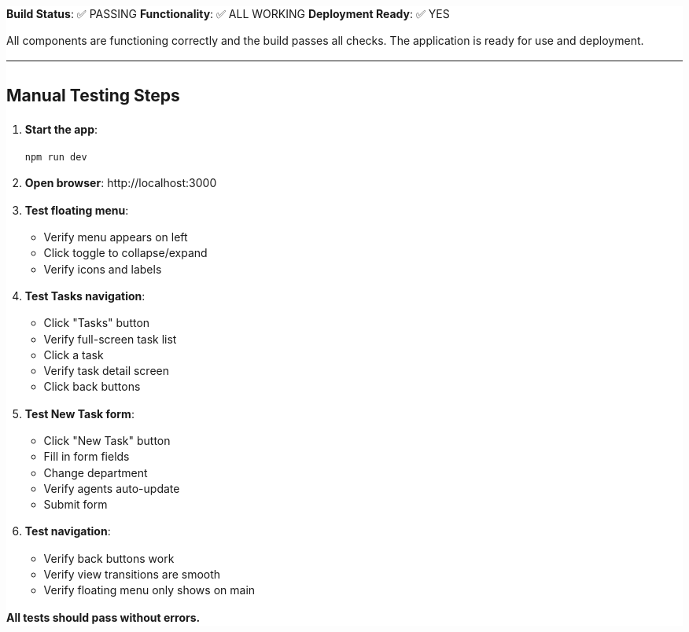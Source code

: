 **Build Status**: ✅ PASSING
**Functionality**: ✅ ALL WORKING
**Deployment Ready**: ✅ YES

All components are functioning correctly and the build passes all checks. The application is ready for use and deployment.

---

## Manual Testing Steps

1. **Start the app**:
   ```bash
   npm run dev
   ```

2. **Open browser**: http://localhost:3000

3. **Test floating menu**:
   - Verify menu appears on left
   - Click toggle to collapse/expand
   - Verify icons and labels

4. **Test Tasks navigation**:
   - Click "Tasks" button
   - Verify full-screen task list
   - Click a task
   - Verify task detail screen
   - Click back buttons

5. **Test New Task form**:
   - Click "New Task" button
   - Fill in form fields
   - Change department
   - Verify agents auto-update
   - Submit form

6. **Test navigation**:
   - Verify back buttons work
   - Verify view transitions are smooth
   - Verify floating menu only shows on main

**All tests should pass without errors.**
